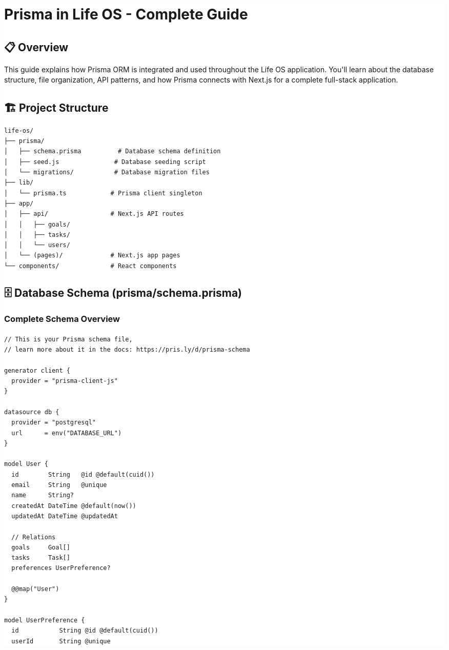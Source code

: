# Prisma in Life OS - Complete Guide

## 📋 Overview

This guide explains how Prisma ORM is integrated and used throughout the Life OS application. You'll learn about the database structure, file organization, API patterns, and how Prisma connects with Next.js for a complete full-stack application.

## 🏗️ Project Structure

```
life-os/
├── prisma/
│   ├── schema.prisma          # Database schema definition
│   ├── seed.js               # Database seeding script
│   └── migrations/           # Database migration files
├── lib/
│   └── prisma.ts            # Prisma client singleton
├── app/
│   ├── api/                 # Next.js API routes
│   │   ├── goals/
│   │   ├── tasks/
│   │   └── users/
│   └── (pages)/             # Next.js app pages
└── components/              # React components
```

## 🗄️ Database Schema (prisma/schema.prisma)

### Complete Schema Overview

```prisma
// This is your Prisma schema file,
// learn more about it in the docs: https://pris.ly/d/prisma-schema

generator client {
  provider = "prisma-client-js"
}

datasource db {
  provider = "postgresql"
  url      = env("DATABASE_URL")
}

model User {
  id        String   @id @default(cuid())
  email     String   @unique
  name      String?
  createdAt DateTime @default(now())
  updatedAt DateTime @updatedAt

  // Relations
  goals     Goal[]
  tasks     Task[]
  preferences UserPreference?

  @@map("User")
}

model UserPreference {
  id           String @id @default(cuid())
  userId       String @unique
```